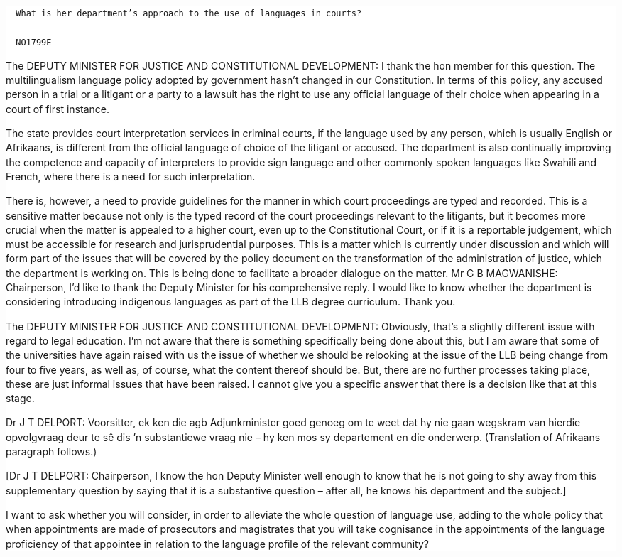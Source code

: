       What is her department’s approach to the use of languages in courts?

      NO1799E
The DEPUTY MINISTER FOR JUSTICE AND CONSTITUTIONAL DEVELOPMENT: I thank the
hon member for this question. The multilingualism language policy adopted
by government hasn’t changed in our Constitution. In terms of this policy,
any accused person in a trial or a litigant or a party to a lawsuit has the
right to use any official language of their choice when appearing in a
court of first instance.

The state provides court interpretation services in criminal courts, if the
language used by any person, which is usually English or Afrikaans, is
different from the official language of choice of the litigant or accused.
The department is also continually improving the competence and capacity of
interpreters to provide sign language and other commonly spoken languages
like Swahili and French, where there is a need for such interpretation.

There is, however, a need to provide guidelines for the manner in which
court proceedings are typed and recorded. This is a sensitive matter
because not only is the typed record of the court proceedings relevant to
the litigants, but it becomes more crucial when the matter is appealed to a
higher court, even up to the Constitutional Court, or if it is a reportable
judgement, which must be accessible for research and jurisprudential
purposes. This is a matter which is currently under discussion and which
will form part of the issues that will be covered by the policy document on
the transformation of the administration of justice, which the department
is working on. This is being done to facilitate a broader dialogue on the
matter.
Mr G B MAGWANISHE: Chairperson, I’d like to thank the Deputy Minister for
his comprehensive reply. I would like to know whether the department is
considering introducing indigenous languages as part of the LLB degree
curriculum. Thank you.

The DEPUTY MINISTER FOR JUSTICE AND CONSTITUTIONAL DEVELOPMENT: Obviously,
that’s a slightly different issue with regard to legal education. I’m not
aware that there is something specifically being done about this, but I am
aware that some of the universities have again raised with us the issue of
whether we should be relooking at the issue of the LLB being change from
four to five years, as well as, of course, what the content thereof should
be. But, there are no further processes taking place, these are just
informal issues that have been raised. I cannot give you a specific answer
that there is a decision like that at this stage.

Dr J T DELPORT: Voorsitter, ek ken die agb Adjunkminister goed genoeg om te
weet dat hy nie gaan wegskram van hierdie opvolgvraag deur te sê dis ’n
substantiewe vraag nie – hy ken mos sy departement en die onderwerp.
(Translation of Afrikaans paragraph follows.)

[Dr J T DELPORT: Chairperson, I know the hon Deputy Minister well enough to
know that he is not going to shy away from this supplementary question by
saying that it is a substantive question – after all, he knows his
department and the subject.]

I want to ask whether you will consider, in order to alleviate the whole
question of language use, adding to the whole policy that when appointments
are made of prosecutors and magistrates that you will take cognisance in
the appointments of the language proficiency of that appointee in relation
to the language profile of the relevant community?
